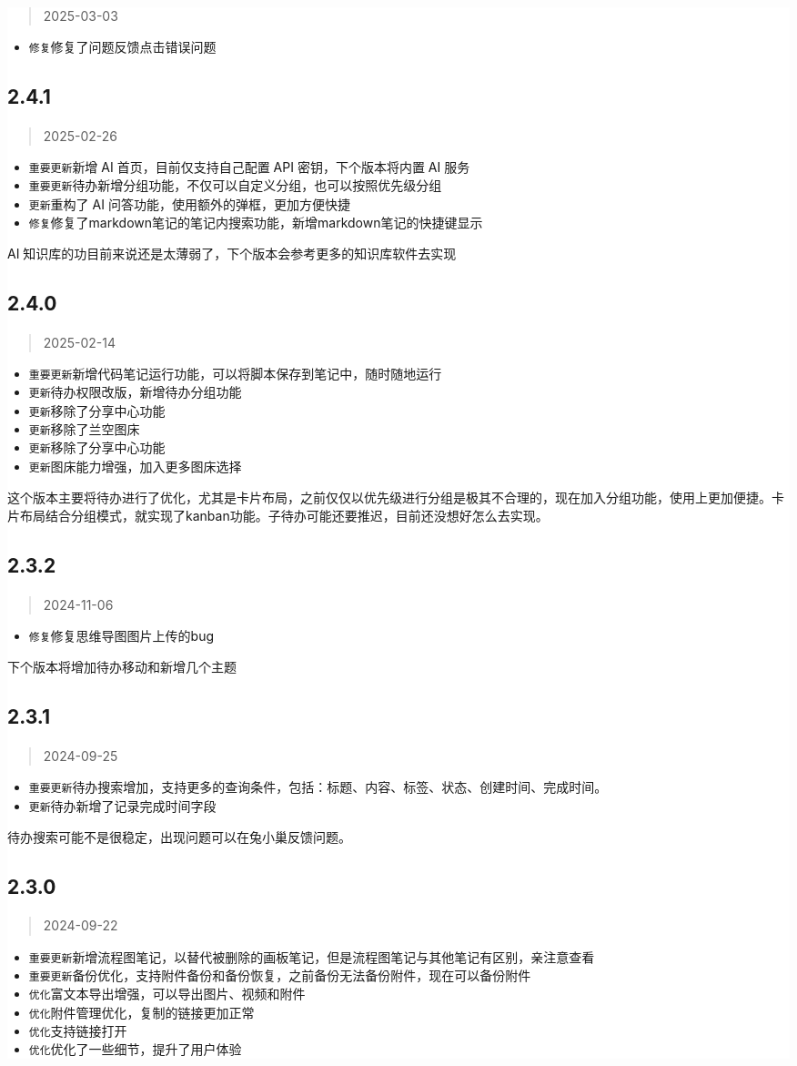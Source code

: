 > 2025-03-03

- `修复`修复了问题反馈点击错误问题


## 2.4.1

> 2025-02-26

- `重要更新`新增 AI 首页，目前仅支持自己配置 API 密钥，下个版本将内置 AI 服务
- `重要更新`待办新增分组功能，不仅可以自定义分组，也可以按照优先级分组
- `更新`重构了 AI 问答功能，使用额外的弹框，更加方便快捷
- `修复`修复了markdown笔记的笔记内搜索功能，新增markdown笔记的快捷键显示

AI 知识库的功目前来说还是太薄弱了，下个版本会参考更多的知识库软件去实现

## 2.4.0

> 2025-02-14

- `重要更新`新增代码笔记运行功能，可以将脚本保存到笔记中，随时随地运行
- `更新`待办权限改版，新增待办分组功能
- `更新`移除了分享中心功能
- `更新`移除了兰空图床
- `更新`移除了分享中心功能
- `更新`图床能力增强，加入更多图床选择

这个版本主要将待办进行了优化，尤其是卡片布局，之前仅仅以优先级进行分组是极其不合理的，现在加入分组功能，使用上更加便捷。卡片布局结合分组模式，就实现了kanban功能。子待办可能还要推迟，目前还没想好怎么去实现。

## 2.3.2

> 2024-11-06

- `修复`修复思维导图图片上传的bug

下个版本将增加待办移动和新增几个主题


## 2.3.1

> 2024-09-25

- `重要更新`待办搜索增加，支持更多的查询条件，包括：标题、内容、标签、状态、创建时间、完成时间。
- `更新`待办新增了记录完成时间字段

待办搜索可能不是很稳定，出现问题可以在兔小巢反馈问题。


## 2.3.0

> 2024-09-22

- `重要更新`新增流程图笔记，以替代被删除的画板笔记，但是流程图笔记与其他笔记有区别，亲注意查看
- `重要更新`备份优化，支持附件备份和备份恢复，之前备份无法备份附件，现在可以备份附件
- `优化`富文本导出增强，可以导出图片、视频和附件
- `优化`附件管理优化，复制的链接更加正常
- `优化`支持链接打开
- `优化`优化了一些细节，提升了用户体验
